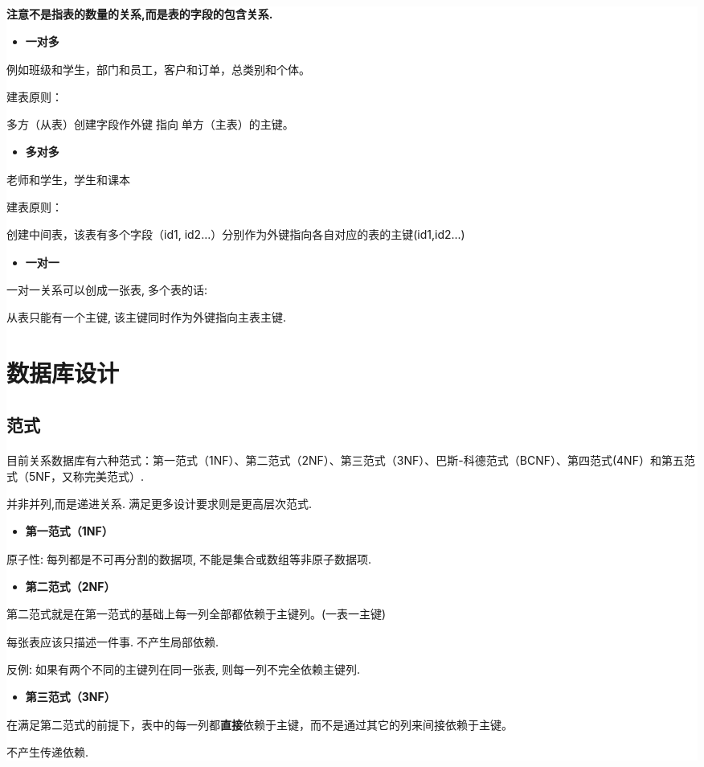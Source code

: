 **注意不是指表的数量的关系,而是表的字段的包含关系.**

* **一对多**

例如班级和学生，部门和员工，客户和订单，总类别和个体。

建表原则：

多方（从表）创建字段作外键 指向 单方（主表）的主键。

* **多对多**

老师和学生，学生和课本

建表原则：

创建中间表，该表有多个字段（id1, id2...）分别作为外键指向各自对应的表的主键(id1,id2...)

* **一对一**

一对一关系可以创成一张表, 多个表的话:

从表只能有一个主键, 该主键同时作为外键指向主表主键.

# 数据库设计

## 范式

目前关系数据库有六种范式：第一范式（1NF）、第二范式（2NF）、第三范式（3NF）、巴斯-科德范式（BCNF）、第四范式(4NF）和第五范式（5NF，又称完美范式）. 

并非并列,而是递进关系. 满足更多设计要求则是更高层次范式.

* **第一范式（1NF）**

原子性:  每列都是不可再分割的数据项, 不能是集合或数组等非原子数据项.

* **第二范式（2NF）**

第二范式就是在第一范式的基础上每一列全部都依赖于主键列。(一表一主键)

每张表应该只描述一件事. 不产生局部依赖.

反例: 如果有两个不同的主键列在同一张表, 则每一列不完全依赖主键列.

* **第三范式（3NF）**

在满足第二范式的前提下，表中的每一列都**直接**依赖于主键，而不是通过其它的列来间接依赖于主键。

不产生传递依赖.